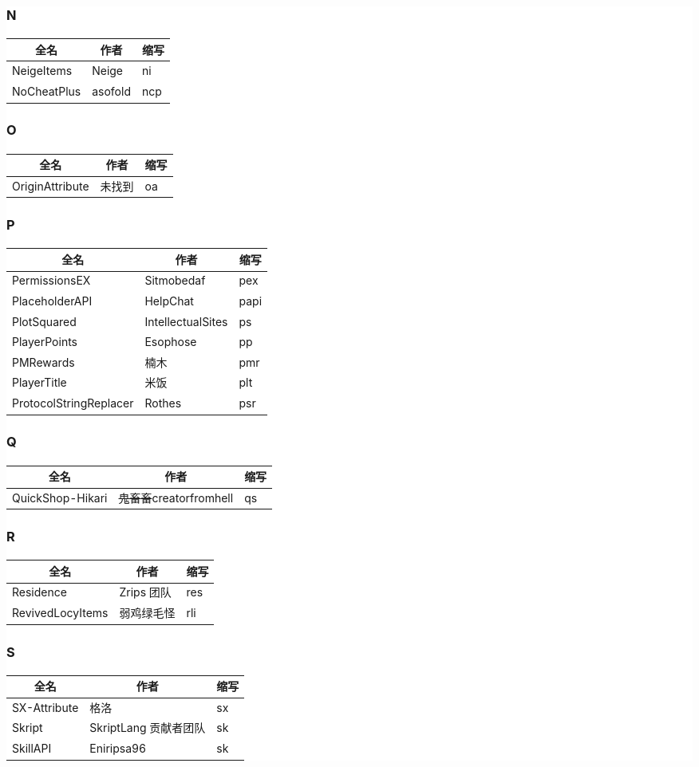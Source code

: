 ### N

| 全名                 | 作者 | 缩写 |
| -------------------- | ---- | ---- |
| NeigeItems           | Neige | ni  |
| NoCheatPlus          | asofold | ncp  |

### O

| 全名                 | 作者 | 缩写 |
| -------------------- | ---- | ---- |
| OriginAttribute      | 未找到 | oa   |

### P

| 全名                 | 作者 | 缩写 |
| -------------------- | ---- | ---- |
| PermissionsEX         | Sitmobedaf | pex  |
| PlaceholderAPI       | HelpChat | papi |
| PlotSquared          | IntellectualSites | ps   |
| PlayerPoints         | Esophose | pp   |
| PMRewards            | 楠木 | pmr  |
| PlayerTitle          | 米饭 | plt  |
| ProtocolStringReplacer | Rothes | psr |

### Q

| 全名                 | 作者 | 缩写 |
| -------------------- | ---- | ---- |
| QuickShop-Hikari     | ~~鬼畜畜~~creatorfromhell | qs |

### R

| 全名                 | 作者 | 缩写 |
| -------------------- | ---- | ---- |
| Residence            | Zrips 团队 | res |
| RevivedLocyItems     | 弱鸡绿毛怪 | rli |

### S

| 全名                 | 作者 | 缩写 |
| -------------------- | ---- | ---- |
| SX-Attribute         | 格洛 | sx   |
| Skript               | SkriptLang 贡献者团队 | sk   |
| SkillAPI             | Eniripsa96 | sk   |
